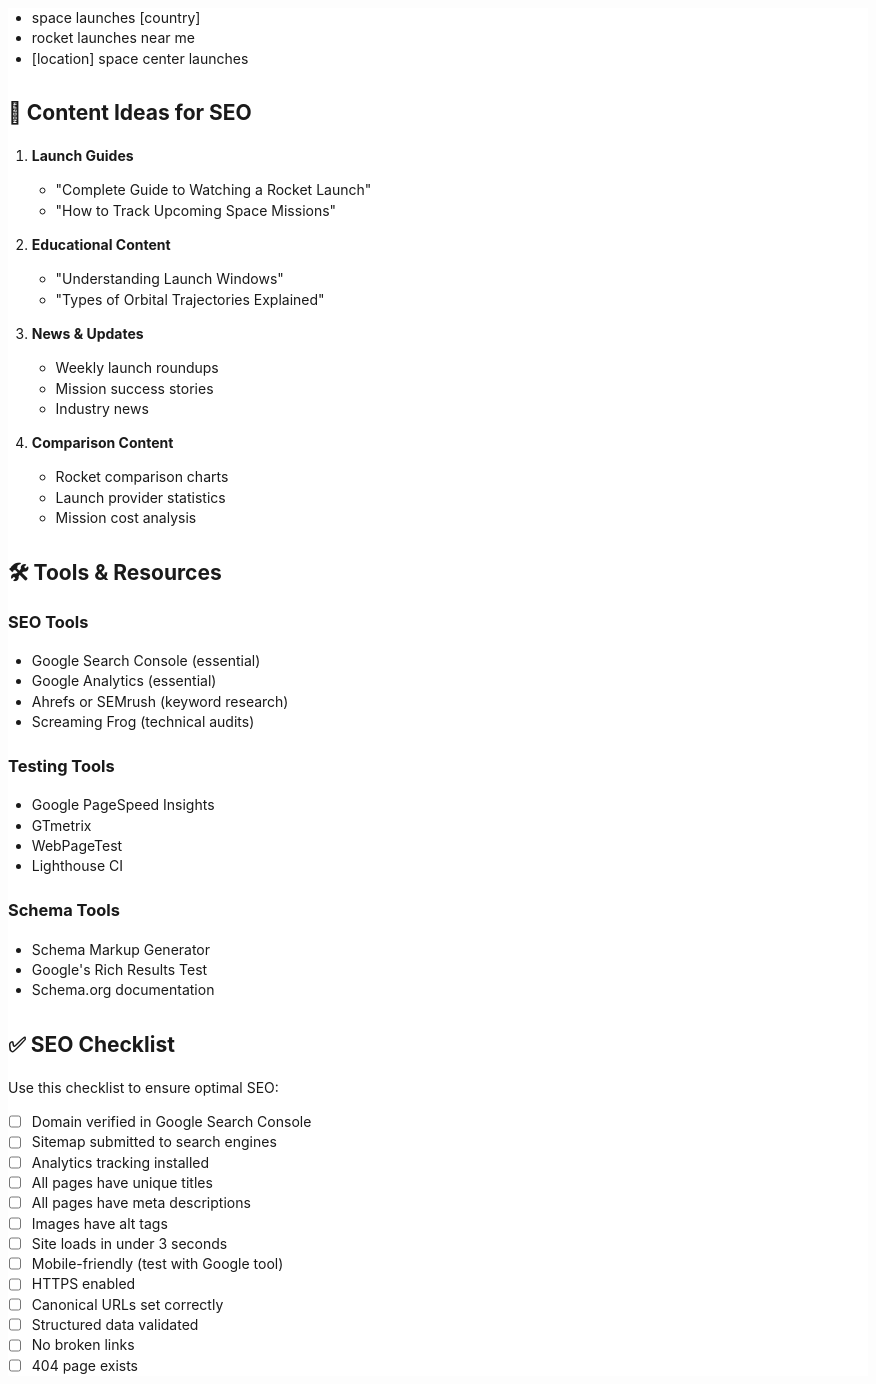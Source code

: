 - space launches [country]
- rocket launches near me
- [location] space center launches

## 📝 Content Ideas for SEO

1. **Launch Guides**

   - "Complete Guide to Watching a Rocket Launch"
   - "How to Track Upcoming Space Missions"

2. **Educational Content**

   - "Understanding Launch Windows"
   - "Types of Orbital Trajectories Explained"

3. **News & Updates**

   - Weekly launch roundups
   - Mission success stories
   - Industry news

4. **Comparison Content**
   - Rocket comparison charts
   - Launch provider statistics
   - Mission cost analysis

## 🛠️ Tools & Resources

### SEO Tools

- Google Search Console (essential)
- Google Analytics (essential)
- Ahrefs or SEMrush (keyword research)
- Screaming Frog (technical audits)

### Testing Tools

- Google PageSpeed Insights
- GTmetrix
- WebPageTest
- Lighthouse CI

### Schema Tools

- Schema Markup Generator
- Google's Rich Results Test
- Schema.org documentation

## ✅ SEO Checklist

Use this checklist to ensure optimal SEO:

- [ ] Domain verified in Google Search Console
- [ ] Sitemap submitted to search engines
- [ ] Analytics tracking installed
- [ ] All pages have unique titles
- [ ] All pages have meta descriptions
- [ ] Images have alt tags
- [ ] Site loads in under 3 seconds
- [ ] Mobile-friendly (test with Google tool)
- [ ] HTTPS enabled
- [ ] Canonical URLs set correctly
- [ ] Structured data validated
- [ ] No broken links
- [ ] 404 page exists